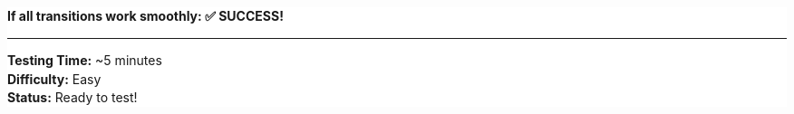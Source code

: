 **If all transitions work smoothly: ✅ SUCCESS!**

---

**Testing Time:** ~5 minutes  
**Difficulty:** Easy  
**Status:** Ready to test!
